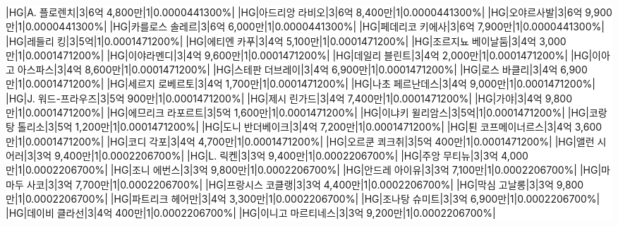 |HG|A. 플로렌치|3|6억 4,800만|1|0.0000441300%|
|HG|아드리앙 라비오|3|6억 8,400만|1|0.0000441300%|
|HG|오야르사발|3|6억 9,900만|1|0.0000441300%|
|HG|카를로스 솔레르|3|6억 6,000만|1|0.0000441300%|
|HG|페데리코 키에사|3|6억 7,900만|1|0.0000441300%|
|HG|레들리 킹|3|5억|1|0.0001471200%|
|HG|에티엔 카푸|3|4억 5,100만|1|0.0001471200%|
|HG|조르지뇨 베이날둠|3|4억 3,000만|1|0.0001471200%|
|HG|이야라멘디|3|4억 9,600만|1|0.0001471200%|
|HG|데일리 블린트|3|4억 2,000만|1|0.0001471200%|
|HG|이아고 아스파스|3|4억 8,600만|1|0.0001471200%|
|HG|스테판 더브레이|3|4억 6,900만|1|0.0001471200%|
|HG|로스 바클리|3|4억 6,900만|1|0.0001471200%|
|HG|세르지 로베르토|3|4억 1,700만|1|0.0001471200%|
|HG|나초 페르난데스|3|4억 9,000만|1|0.0001471200%|
|HG|J. 워드-프라우즈|3|5억 900만|1|0.0001471200%|
|HG|제시 린가드|3|4억 7,400만|1|0.0001471200%|
|HG|가야|3|4억 9,800만|1|0.0001471200%|
|HG|에므리크 라포르트|3|5억 1,600만|1|0.0001471200%|
|HG|이냐키 윌리암스|3|5억|1|0.0001471200%|
|HG|코랑탕 톨리소|3|5억 1,200만|1|0.0001471200%|
|HG|도니 반더베이크|3|4억 7,200만|1|0.0001471200%|
|HG|퇸 코프메이너르스|3|4억 3,600만|1|0.0001471200%|
|HG|코디 각포|3|4억 4,700만|1|0.0001471200%|
|HG|오르쿤 쾨크취|3|5억 400만|1|0.0001471200%|
|HG|앨런 시어러|3|3억 9,400만|1|0.0002206700%|
|HG|L. 릭켄|3|3억 9,400만|1|0.0002206700%|
|HG|주앙 무티뉴|3|3억 4,000만|1|0.0002206700%|
|HG|조니 에번스|3|3억 9,800만|1|0.0002206700%|
|HG|안드레 아이유|3|3억 7,100만|1|0.0002206700%|
|HG|마마두 사코|3|3억 7,700만|1|0.0002206700%|
|HG|프랑시스 코클랭|3|3억 4,400만|1|0.0002206700%|
|HG|막심 고날롱|3|3억 9,800만|1|0.0002206700%|
|HG|파트리크 헤어만|3|4억 3,300만|1|0.0002206700%|
|HG|조나탕 슈미트|3|3억 6,900만|1|0.0002206700%|
|HG|데이비 클라선|3|4억 400만|1|0.0002206700%|
|HG|이니고 마르티네스|3|3억 9,200만|1|0.0002206700%|